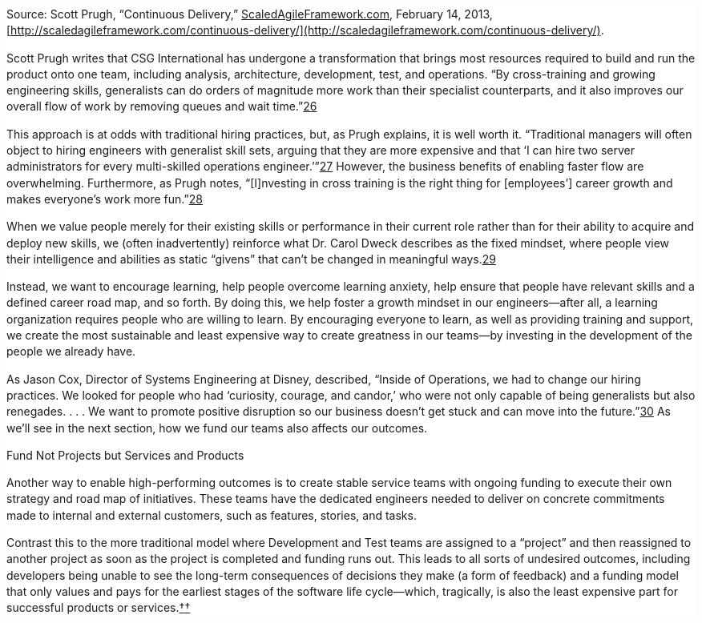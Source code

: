 Source: Scott Prugh, “Continuous Delivery,” [ScaledAgileFramework.com](http://scaledagileframework.com/), February 14, 2013, [http://scaledagileframework.com/continuous-delivery/](http://scaledagileframework.com/continuous-delivery/).

Scott Prugh writes that CSG International has undergone a transformation that brings most resources required to build and run the product onto one team, including analysis, architecture, development, test, and operations. “By cross-training and growing engineering skills, generalists can do orders of magnitude more work than their specialist counterparts, and it also improves our overall flow of work by removing queues and wait time.”[26](https://learning.oreilly.com/library/view/the-devops-handbook/9781098182281/56-Notes.xhtml#CH7_EN26)

This approach is at odds with traditional hiring practices, but, as Prugh explains, it is well worth it. “Traditional managers will often object to hiring engineers with generalist skill sets, arguing that they are more expensive and that ‘I can hire two server administrators for every multi-skilled operations engineer.’”[27](https://learning.oreilly.com/library/view/the-devops-handbook/9781098182281/56-Notes.xhtml#CH7_EN27) However, the business benefits of enabling faster flow are overwhelming. Furthermore, as Prugh notes, “[I]nvesting in cross training is the right thing for [employees’] career growth and makes everyone’s work more fun.”[28](https://learning.oreilly.com/library/view/the-devops-handbook/9781098182281/56-Notes.xhtml#CH7_EN28)

When we value people merely for their existing skills or performance in their current role rather than for their ability to acquire and deploy new skills, we (often inadvertently) reinforce what Dr. Carol Dweck describes as the fixed mindset, where people view their intelligence and abilities as static “givens” that can’t be changed in meaningful ways.[29](https://learning.oreilly.com/library/view/the-devops-handbook/9781098182281/56-Notes.xhtml#CH7_EN29)

Instead, we want to encourage learning, help people overcome learning anxiety, help ensure that people have relevant skills and a defined career road map, and so forth. By doing this, we help foster a growth mindset in our engineers—after all, a learning organization requires people who are willing to learn. By encouraging everyone to learn, as well as providing training and support, we create the most sustainable and least expensive way to create greatness in our teams—by investing in the development of the people we already have.

As Jason Cox, Director of Systems Engineering at Disney, described, “Inside of Operations, we had to change our hiring practices. We looked for people who had ‘curiosity, courage, and candor,’ who were not only capable of being generalists but also renegades. . . . We want to promote positive disruption so our business doesn’t get stuck and can move into the future.”[30](https://learning.oreilly.com/library/view/the-devops-handbook/9781098182281/56-Notes.xhtml#CH7_EN30) As we’ll see in the next section, how we fund our teams also affects our outcomes.

Fund Not Projects but Services and Products

Another way to enable high-performing outcomes is to create stable service teams with ongoing funding to execute their own strategy and road map of initiatives. These teams have the dedicated engineers needed to deliver on concrete commitments made to internal and external customers, such as features, stories, and tasks.

Contrast this to the more traditional model where Development and Test teams are assigned to a “project” and then reassigned to another project as soon as the project is completed and funding runs out. This leads to all sorts of undesired outcomes, including developers being unable to see the long-term consequences of decisions they make (a form of feedback) and a funding model that only values and pays for the earliest stages of the software life cycle—which, tragically, is also the least expensive part for successful products or services.[††](https://learning.oreilly.com/library/view/the-devops-handbook/9781098182281/22-ch07.xhtml#CH7_FN7)
